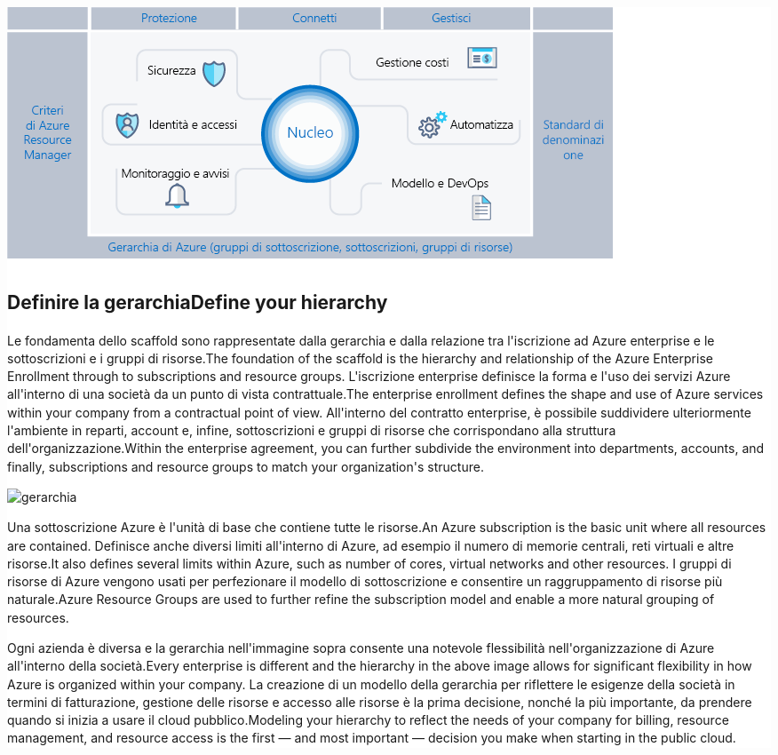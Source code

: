 ![Scaffold enterprise](./_images/scaffoldv2.png)

## <a name="define-your-hierarchy"></a><span data-ttu-id="a2c42-140">Definire la gerarchia</span><span class="sxs-lookup"><span data-stu-id="a2c42-140">Define your hierarchy</span></span>

<span data-ttu-id="a2c42-141">Le fondamenta dello scaffold sono rappresentate dalla gerarchia e dalla relazione tra l'iscrizione ad Azure enterprise e le sottoscrizioni e i gruppi di risorse.</span><span class="sxs-lookup"><span data-stu-id="a2c42-141">The foundation of the scaffold is the hierarchy and relationship of the Azure Enterprise Enrollment through to subscriptions and resource groups.</span></span> <span data-ttu-id="a2c42-142">L'iscrizione enterprise definisce la forma e l'uso dei servizi Azure all'interno di una società da un punto di vista contrattuale.</span><span class="sxs-lookup"><span data-stu-id="a2c42-142">The enterprise enrollment defines the shape and use of Azure services within your company from a contractual point of view.</span></span> <span data-ttu-id="a2c42-143">All'interno del contratto enterprise, è possibile suddividere ulteriormente l'ambiente in reparti, account e, infine, sottoscrizioni e gruppi di risorse che corrispondano alla struttura dell'organizzazione.</span><span class="sxs-lookup"><span data-stu-id="a2c42-143">Within the enterprise agreement, you can further subdivide the environment into departments, accounts, and finally, subscriptions and resource groups to match your organization's structure.</span></span>

![gerarchia](./_images/agreement.png)

<span data-ttu-id="a2c42-145">Una sottoscrizione Azure è l'unità di base che contiene tutte le risorse.</span><span class="sxs-lookup"><span data-stu-id="a2c42-145">An Azure subscription is the basic unit where all resources are contained.</span></span> <span data-ttu-id="a2c42-146">Definisce anche diversi limiti all'interno di Azure, ad esempio il numero di memorie centrali, reti virtuali e altre risorse.</span><span class="sxs-lookup"><span data-stu-id="a2c42-146">It also defines several limits within Azure, such as number of cores, virtual networks and other resources.</span></span> <span data-ttu-id="a2c42-147">I gruppi di risorse di Azure vengono usati per perfezionare il modello di sottoscrizione e consentire un raggruppamento di risorse più naturale.</span><span class="sxs-lookup"><span data-stu-id="a2c42-147">Azure Resource Groups are used to further refine the subscription model and enable a more natural grouping of resources.</span></span>

<span data-ttu-id="a2c42-148">Ogni azienda è diversa e la gerarchia nell'immagine sopra consente una notevole flessibilità nell'organizzazione di Azure all'interno della società.</span><span class="sxs-lookup"><span data-stu-id="a2c42-148">Every enterprise is different and the hierarchy in the above image allows for significant flexibility in how Azure is organized within your company.</span></span> <span data-ttu-id="a2c42-149">La creazione di un modello della gerarchia per riflettere le esigenze della società in termini di fatturazione, gestione delle risorse e accesso alle risorse è la prima decisione, nonché la più importante, da prendere quando si inizia a usare il cloud pubblico.</span><span class="sxs-lookup"><span data-stu-id="a2c42-149">Modeling your hierarchy to reflect the needs of your company for billing, resource management, and resource access is the first &mdash; and most important &mdash; decision you make when starting in the public cloud.</span></span>
